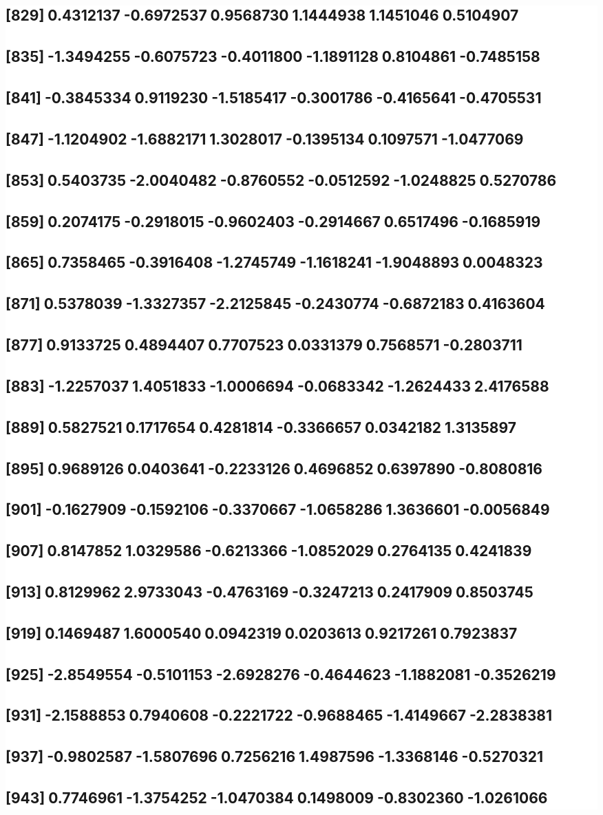 ##  [829]  0.4312137 -0.6972537  0.9568730  1.1444938  1.1451046  0.5104907
##  [835] -1.3494255 -0.6075723 -0.4011800 -1.1891128  0.8104861 -0.7485158
##  [841] -0.3845334  0.9119230 -1.5185417 -0.3001786 -0.4165641 -0.4705531
##  [847] -1.1204902 -1.6882171  1.3028017 -0.1395134  0.1097571 -1.0477069
##  [853]  0.5403735 -2.0040482 -0.8760552 -0.0512592 -1.0248825  0.5270786
##  [859]  0.2074175 -0.2918015 -0.9602403 -0.2914667  0.6517496 -0.1685919
##  [865]  0.7358465 -0.3916408 -1.2745749 -1.1618241 -1.9048893  0.0048323
##  [871]  0.5378039 -1.3327357 -2.2125845 -0.2430774 -0.6872183  0.4163604
##  [877]  0.9133725  0.4894407  0.7707523  0.0331379  0.7568571 -0.2803711
##  [883] -1.2257037  1.4051833 -1.0006694 -0.0683342 -1.2624433  2.4176588
##  [889]  0.5827521  0.1717654  0.4281814 -0.3366657  0.0342182  1.3135897
##  [895]  0.9689126  0.0403641 -0.2233126  0.4696852  0.6397890 -0.8080816
##  [901] -0.1627909 -0.1592106 -0.3370667 -1.0658286  1.3636601 -0.0056849
##  [907]  0.8147852  1.0329586 -0.6213366 -1.0852029  0.2764135  0.4241839
##  [913]  0.8129962  2.9733043 -0.4763169 -0.3247213  0.2417909  0.8503745
##  [919]  0.1469487  1.6000540  0.0942319  0.0203613  0.9217261  0.7923837
##  [925] -2.8549554 -0.5101153 -2.6928276 -0.4644623 -1.1882081 -0.3526219
##  [931] -2.1588853  0.7940608 -0.2221722 -0.9688465 -1.4149667 -2.2838381
##  [937] -0.9802587 -1.5807696  0.7256216  1.4987596 -1.3368146 -0.5270321
##  [943]  0.7746961 -1.3754252 -1.0470384  0.1498009 -0.8302360 -1.0261066